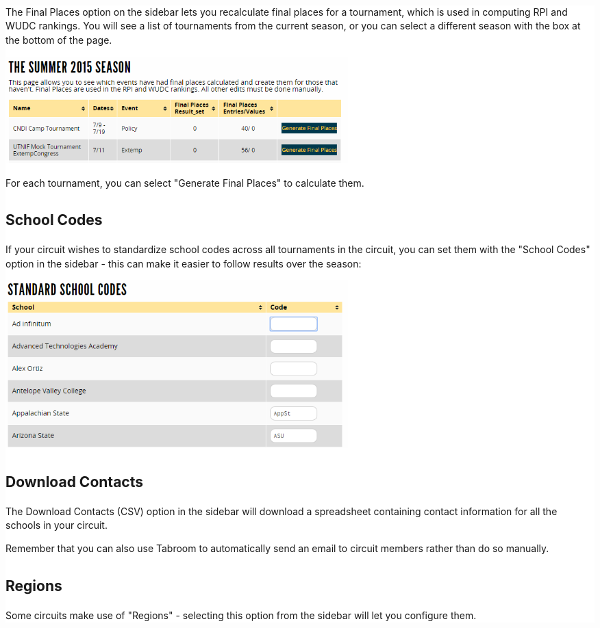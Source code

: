 The Final Places option on the sidebar lets you recalculate final places
for a tournament, which is used in computing RPI and WUDC rankings. You
will see a list of tournaments from the current season, or you can
select a different season with the box at the bottom of the page.

<img src="/screenshots/user_circuit_tourn-results.png" width="500" />

For each tournament, you can select "Generate Final Places" to calculate
them.

## School Codes

If your circuit wishes to standardize school codes across all
tournaments in the circuit, you can set them with the "School Codes"
option in the sidebar - this can make it easier to follow results over
the season:

<img src="/screenshots/user_circuit_codes.png" width="500" />

## Download Contacts

The Download Contacts (CSV) option in the sidebar will download a
spreadsheet containing contact information for all the schools in your
circuit.

Remember that you can also use Tabroom to automatically send an email to
circuit members rather than do so manually.

## Regions

Some circuits make use of "Regions" - selecting this option from the
sidebar will let you configure them.
